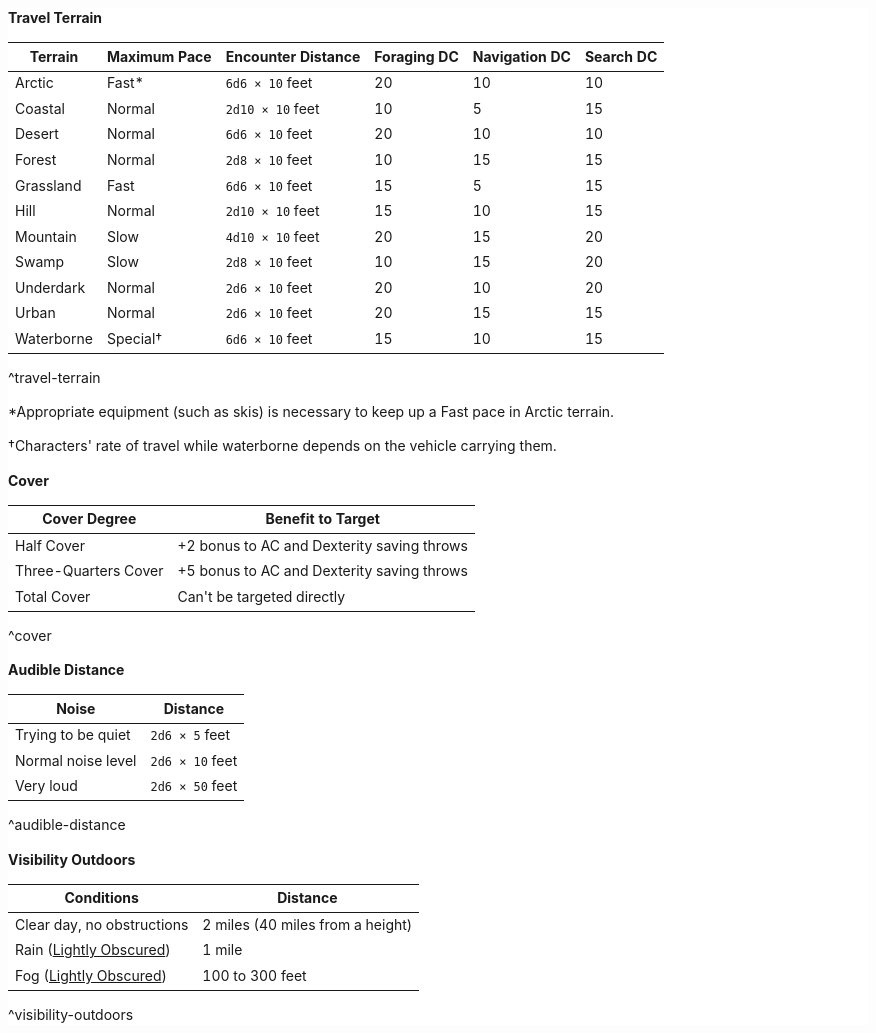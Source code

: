 **Travel Terrain**

| Terrain | Maximum Pace | Encounter Distance | Foraging DC | Navigation DC | Search DC |
|---------|--------------|--------------------|-------------|---------------|-----------|
| Arctic | Fast* | `6d6 × 10` feet | 20 | 10 | 10 |
| Coastal | Normal | `2d10 × 10` feet | 10 | 5 | 15 |
| Desert | Normal | `6d6 × 10` feet | 20 | 10 | 10 |
| Forest | Normal | `2d8 × 10` feet | 10 | 15 | 15 |
| Grassland | Fast | `6d6 × 10` feet | 15 | 5 | 15 |
| Hill | Normal | `2d10 × 10` feet | 15 | 10 | 15 |
| Mountain | Slow | `4d10 × 10` feet | 20 | 15 | 20 |
| Swamp | Slow | `2d8 × 10` feet | 10 | 15 | 20 |
| Underdark | Normal | `2d6 × 10` feet | 20 | 10 | 20 |
| Urban | Normal | `2d6 × 10` feet | 20 | 15 | 15 |
| Waterborne | Special† | `6d6 × 10` feet | 15 | 10 | 15 |
^travel-terrain

*Appropriate equipment (such as skis) is necessary to keep up a Fast pace in Arctic terrain.

†Characters' rate of travel while waterborne depends on the vehicle carrying them.

**Cover**

| Cover Degree | Benefit to Target |
|--------------|-------------------|
| Half Cover | +2 bonus to AC and Dexterity saving throws |
| Three-Quarters Cover | +5 bonus to AC and Dexterity saving throws |
| Total Cover | Can't be targeted directly |
^cover

**Audible Distance**

| Noise | Distance |
|-------|----------|
| Trying to be quiet | `2d6 × 5` feet |
| Normal noise level | `2d6 × 10` feet |
| Very loud | `2d6 × 50` feet |
^audible-distance

**Visibility Outdoors**

| Conditions | Distance |
|------------|----------|
| Clear day, no obstructions | 2 miles (40 miles from a height) |
| Rain ([Lightly Obscured](lightly-obscured-xphb.md)) | 1 mile |
| Fog ([Lightly Obscured](lightly-obscured-xphb.md)) | 100 to 300 feet |
^visibility-outdoors
